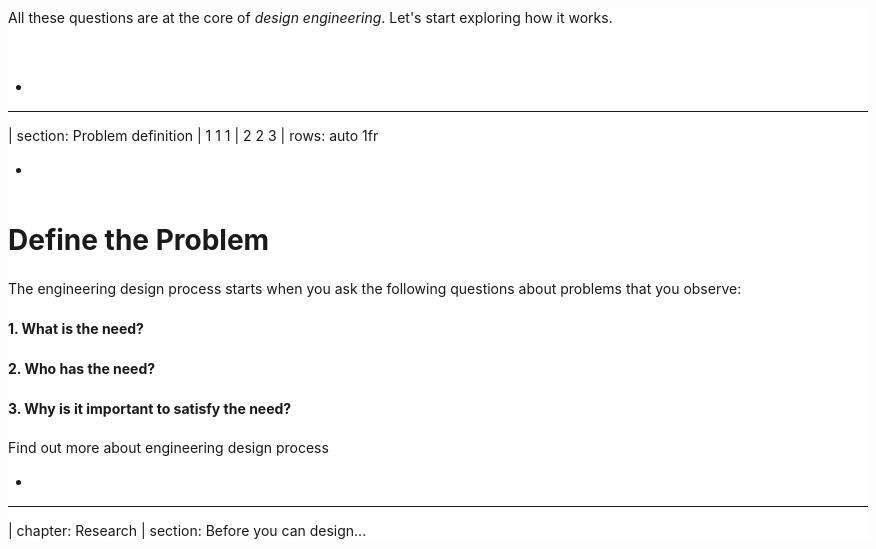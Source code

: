 All these questions are at the core of <var>design engineering</var>. Let's start exploring how it works.

<br>



-

<f-video src="https://www.youtube.com/watch?v=7TOsFqqJgj4" />

---

| section: Problem definition
| 1 1 1
| 2 2 3
| rows: auto 1fr

<div class="grid" style="--cols: repeat(6,1fr); --gap: 10px">
  <f-card
    v-for="(c,i) in ['Problem definition','Background research','Design','Engineering','Prototyping','Communication']"
    :background="i == 0 ? 'blue' :  'var(--transparent)'"
    border="blue"
    :title="c"/>
</div>

-

# Define the Problem

The engineering design process starts when you ask the following questions about problems that you observe:

#### 1. What is the need?

#### 2. Who has the need?

#### 3. Why is it important to satisfy the need?

<f-link to="https://www.sciencebuddies.org/science-fair-projects/engineering-design-process/engineering-design-process-steps">
Find out more about engineering design process</f-link>



-

---

| chapter: Research
| section: Before you can design...
